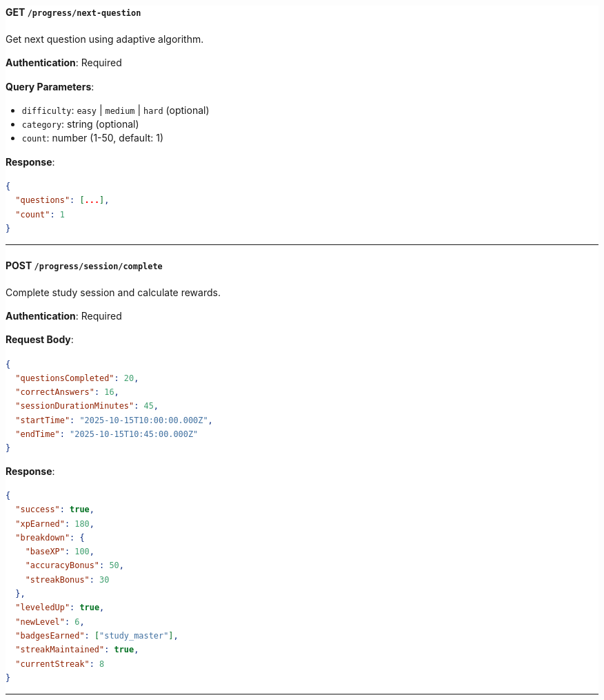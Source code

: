 
#### GET `/progress/next-question`

Get next question using adaptive algorithm.

**Authentication**: Required

**Query Parameters**:

- `difficulty`: `easy` | `medium` | `hard` (optional)
- `category`: string (optional)
- `count`: number (1-50, default: 1)

**Response**:

```json
{
  "questions": [...],
  "count": 1
}
```

---

#### POST `/progress/session/complete`

Complete study session and calculate rewards.

**Authentication**: Required

**Request Body**:

```json
{
  "questionsCompleted": 20,
  "correctAnswers": 16,
  "sessionDurationMinutes": 45,
  "startTime": "2025-10-15T10:00:00.000Z",
  "endTime": "2025-10-15T10:45:00.000Z"
}
```

**Response**:

```json
{
  "success": true,
  "xpEarned": 180,
  "breakdown": {
    "baseXP": 100,
    "accuracyBonus": 50,
    "streakBonus": 30
  },
  "leveledUp": true,
  "newLevel": 6,
  "badgesEarned": ["study_master"],
  "streakMaintained": true,
  "currentStreak": 8
}
```

---